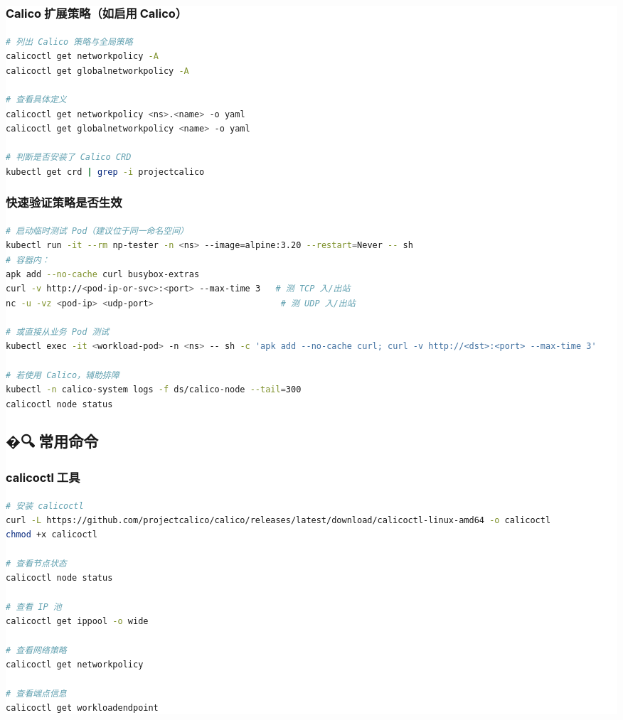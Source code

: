 ### Calico 扩展策略（如启用 Calico）
```bash
# 列出 Calico 策略与全局策略
calicoctl get networkpolicy -A
calicoctl get globalnetworkpolicy -A

# 查看具体定义
calicoctl get networkpolicy <ns>.<name> -o yaml
calicoctl get globalnetworkpolicy <name> -o yaml

# 判断是否安装了 Calico CRD
kubectl get crd | grep -i projectcalico
```

### 快速验证策略是否生效
```bash
# 启动临时测试 Pod（建议位于同一命名空间）
kubectl run -it --rm np-tester -n <ns> --image=alpine:3.20 --restart=Never -- sh
# 容器内：
apk add --no-cache curl busybox-extras
curl -v http://<pod-ip-or-svc>:<port> --max-time 3   # 测 TCP 入/出站
nc -u -vz <pod-ip> <udp-port>                         # 测 UDP 入/出站

# 或直接从业务 Pod 测试
kubectl exec -it <workload-pod> -n <ns> -- sh -c 'apk add --no-cache curl; curl -v http://<dst>:<port> --max-time 3'

# 若使用 Calico，辅助排障
kubectl -n calico-system logs -f ds/calico-node --tail=300
calicoctl node status
```

## �🔍 常用命令

### calicoctl 工具
```bash
# 安装 calicoctl
curl -L https://github.com/projectcalico/calico/releases/latest/download/calicoctl-linux-amd64 -o calicoctl
chmod +x calicoctl

# 查看节点状态
calicoctl node status

# 查看 IP 池
calicoctl get ippool -o wide

# 查看网络策略
calicoctl get networkpolicy

# 查看端点信息
calicoctl get workloadendpoint
```

